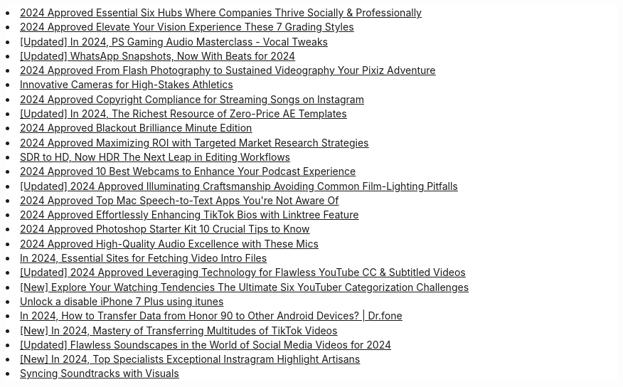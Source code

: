 <li><a href="https://article-files.techidaily.com/2024-approved-essential-six-hubs-where-companies-thrive-socially-and-professionally/"><u>2024 Approved  Essential Six Hubs Where Companies Thrive Socially & Professionally</u></a></li>
<li><a href="https://article-files.techidaily.com/2024-approved-elevate-your-vision-experience-these-7-grading-styles/"><u>2024 Approved  Elevate Your Vision  Experience These 7 Grading Styles</u></a></li>
<li><a href="https://article-files.techidaily.com/updated-in-2024-ps-gaming-audio-masterclass-vocal-tweaks/"><u>[Updated] In 2024, PS Gaming Audio Masterclass - Vocal Tweaks</u></a></li>
<li><a href="https://article-files.techidaily.com/updated-whatsapp-snapshots-now-with-beats-for-2024/"><u>[Updated] WhatsApp Snapshots, Now With Beats for 2024</u></a></li>
<li><a href="https://article-files.techidaily.com/2024-approved-from-flash-photography-to-sustained-videography-your-pixiz-adventure/"><u>2024 Approved  From Flash Photography to Sustained Videography  Your Pixiz Adventure</u></a></li>
<li><a href="https://article-files.techidaily.com/innovative-cameras-for-high-stakes-athletics/"><u>Innovative Cameras for High-Stakes Athletics</u></a></li>
<li><a href="https://article-files.techidaily.com/2024-approved-copyright-compliance-for-streaming-songs-on-instagram/"><u>2024 Approved  Copyright Compliance for Streaming Songs on Instagram</u></a></li>
<li><a href="https://article-files.techidaily.com/updated-in-2024-the-richest-resource-of-zero-price-ae-templates/"><u>[Updated] In 2024, The Richest Resource of Zero-Price AE Templates</u></a></li>
<li><a href="https://article-files.techidaily.com/2024-approved-blackout-brilliance-minute-edition/"><u>2024 Approved  Blackout Brilliance  Minute Edition</u></a></li>
<li><a href="https://article-files.techidaily.com/2024-approved-maximizing-roi-with-targeted-market-research-strategies/"><u>2024 Approved  Maximizing ROI with Targeted Market Research Strategies</u></a></li>
<li><a href="https://article-files.techidaily.com/sdr-to-hd-now-hdr-the-next-leap-in-editing-workflows/"><u>SDR to HD, Now HDR  The Next Leap in Editing Workflows</u></a></li>
<li><a href="https://article-files.techidaily.com/2024-approved-10-best-webcams-to-enhance-your-podcast-experience/"><u>2024 Approved  10 Best Webcams to Enhance Your Podcast Experience</u></a></li>
<li><a href="https://article-files.techidaily.com/updated-2024-approved-illuminating-craftsmanship-avoiding-common-film-lighting-pitfalls/"><u>[Updated] 2024 Approved  Illuminating Craftsmanship  Avoiding Common Film-Lighting Pitfalls</u></a></li>
<li><a href="https://article-files.techidaily.com/2024-approved-top-mac-speech-to-text-apps-youre-not-aware-of/"><u>2024 Approved  Top Mac Speech-to-Text Apps You're Not Aware Of</u></a></li>
<li><a href="https://article-files.techidaily.com/2024-approved-effortlessly-enhancing-tiktok-bios-with-linktree-feature/"><u>2024 Approved  Effortlessly Enhancing TikTok Bios with Linktree Feature</u></a></li>
<li><a href="https://article-files.techidaily.com/2024-approved-photoshop-starter-kit-10-crucial-tips-to-know/"><u>2024 Approved  Photoshop Starter Kit  10 Crucial Tips to Know</u></a></li>
<li><a href="https://article-files.techidaily.com/2024-approved-high-quality-audio-excellence-with-these-mics/"><u>2024 Approved  High-Quality Audio Excellence with These Mics</u></a></li>
<li><a href="https://youtube-videos.techidaily.com/in-2024-essential-sites-for-fetching-video-intro-files/"><u>In 2024, Essential Sites for Fetching Video Intro Files</u></a></li>
<li><a href="https://youtube-tips.techidaily.com/ed-2024-approved-leveraging-technology-for-flawless-youtube-cc-and-subtitled-videos/"><u>[Updated] 2024 Approved  Leveraging Technology for Flawless YouTube CC & Subtitled Videos</u></a></li>
<li><a href="https://youtube-stream.techidaily.com/new-explore-your-watching-tendencies-the-ultimate-six-youtuber-categorization-challenges/"><u>[New] Explore Your Watching Tendencies  The Ultimate Six YouTuber Categorization Challenges</u></a></li>
<li><a href="https://techidaily.com/unlock-a-disable-iphone-7-plus-using-itunes-by-drfone-ios-unlock-ios-unlock/"><u>Unlock a disable iPhone 7 Plus using itunes</u></a></li>
<li><a href="https://android-transfer.techidaily.com/in-2024-how-to-transfer-data-from-honor-90-to-other-android-devices-drfone-by-drfone-transfer-from-android-transfer-from-android/"><u>In 2024, How to Transfer Data from Honor 90 to Other Android Devices? | Dr.fone</u></a></li>
<li><a href="https://fox-glue.techidaily.com/new-in-2024-mastery-of-transferring-multitudes-of-tiktok-videos/"><u>[New] In 2024, Mastery of Transferring Multitudes of TikTok Videos</u></a></li>
<li><a href="https://eaxpv-info.techidaily.com/updated-flawless-soundscapes-in-the-world-of-social-media-videos-for-2024/"><u>[Updated] Flawless Soundscapes in the World of Social Media Videos for 2024</u></a></li>
<li><a href="https://instagram-clips.techidaily.com/new-in-2024-top-specialists-exceptional-instragram-highlight-artisans/"><u>[New] In 2024, Top Specialists  Exceptional Instragram Highlight Artisans</u></a></li>
<li><a href="https://sound-tweaking.techidaily.com/syncing-soundtracks-with-visuals/"><u>Syncing Soundtracks with Visuals</u></a></li>